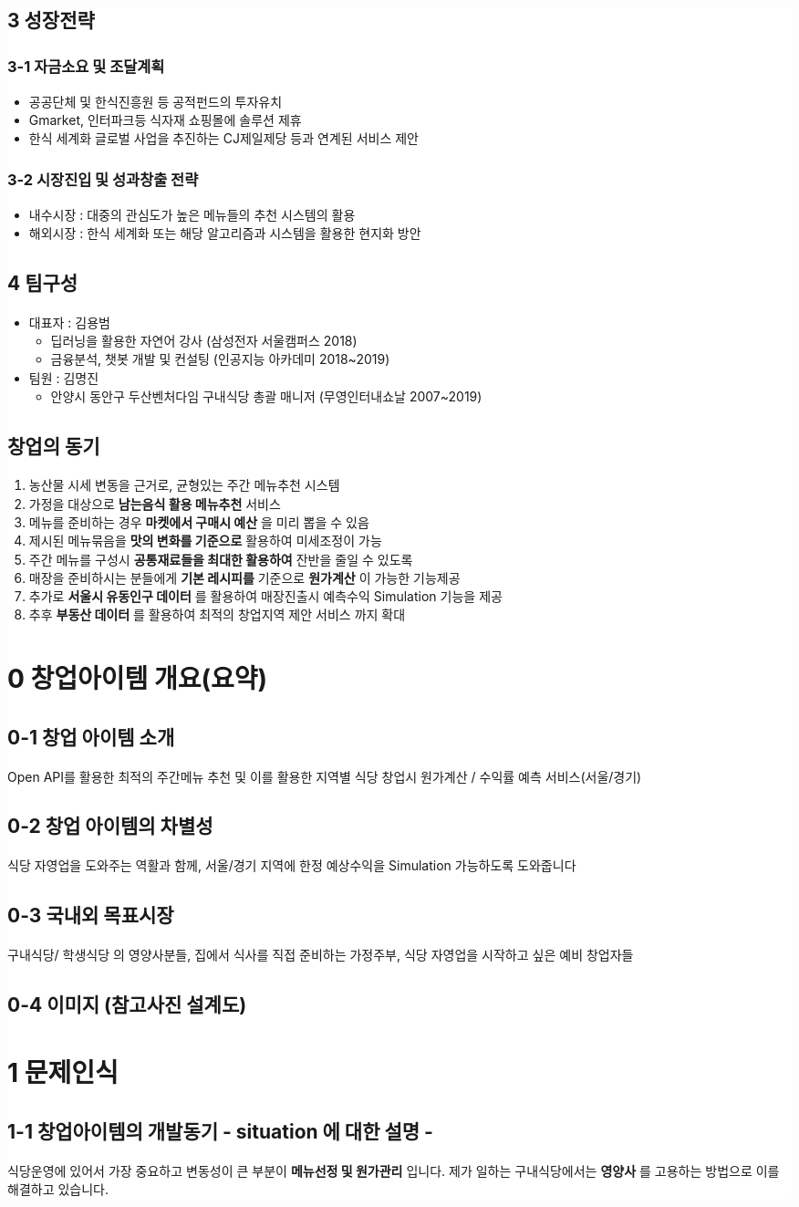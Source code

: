 ## 3 성장전략
### 3-1 자금소요 및 조달계획
- 공공단체 및 한식진흥원 등 공적펀드의 투자유치
- Gmarket, 인터파크등 식자재 쇼핑몰에 솔루션 제휴
- 한식 세계화 글로벌 사업을 추진하는 CJ제일제당 등과 연계된 서비스 제안

### 3-2 시장진입 및 성과창출 전략
- 내수시장 : 대중의 관심도가 높은 메뉴들의 추천 시스템의 활용
- 해외시장 : 한식 세계화 또는 해당 알고리즘과 시스템을 활용한 현지화 방안

## 4 팀구성
- 대표자 : 김용범 
  - 딥러닝을 활용한 자연어 강사 (삼성전자 서울캠퍼스 2018) 
  - 금융분석, 챗봇 개발 및 컨설팅 (인공지능 아카데미 2018~2019)
- 팀원 : 김명진
  - 안양시 동안구 두산벤처다임 구내식당 총괄 매니저 (무영인터내쇼날 2007~2019) 


## 창업의 동기

1. 농산물 시세 변동을 근거로, 균형있는 주간 메뉴추천 시스템
2. 가정을 대상으로 **남는음식 활용 메뉴추천** 서비스
3. 메뉴를 준비하는 경우 **마켓에서 구매시 예산** 을 미리 뽑을 수 있음
4. 제시된 메뉴묶음을 **맛의 변화를 기준으로** 활용하여 미세조정이 가능
5. 주간 메뉴를 구성시 **공통재료들을 최대한 활용하여** 잔반을 줄일 수 있도록 
6. 매장을 준비하시는 분들에게 **기본 레시피를** 기준으로 **원가계산** 이 가능한 기능제공
7. 추가로 **서울시 유동인구 데이터** 를 활용하여 매장진출시 예측수익 Simulation 기능을 제공
8. 추후 **부동산 데이터** 를 활용하여 최적의 창업지역 제안 서비스 까지 확대

# 0 창업아이템 개요(요약)
## 0-1 창업 아이템 소개
Open API를 활용한 최적의 주간메뉴 추천 및 이를 활용한 지역별 식당 창업시 원가계산 / 수익률 예측 서비스(서울/경기) 

## 0-2 창업 아이템의 차별성
식당 자영업을 도와주는 역활과 함께, 서울/경기 지역에 한정 예상수익을 Simulation 가능하도록 도와줍니다

## 0-3 국내외 목표시장
구내식당/ 학생식당 의 영양사분들, 집에서 식사를 직접 준비하는 가정주부, 식당 자영업을 시작하고 싶은 예비 창업자들 

## 0-4 이미지 (참고사진 설계도)


# 1 문제인식
## 1-1 창업아이템의 개발동기 - situation 에 대한 설명 -
식당운영에 있어서 가장 중요하고 변동성이 큰 부분이 **메뉴선정 및 원가관리** 입니다. 제가 일하는 구내식당에서는 **영양사** 를 고용하는 방법으로 이를 해결하고 있습니다.
